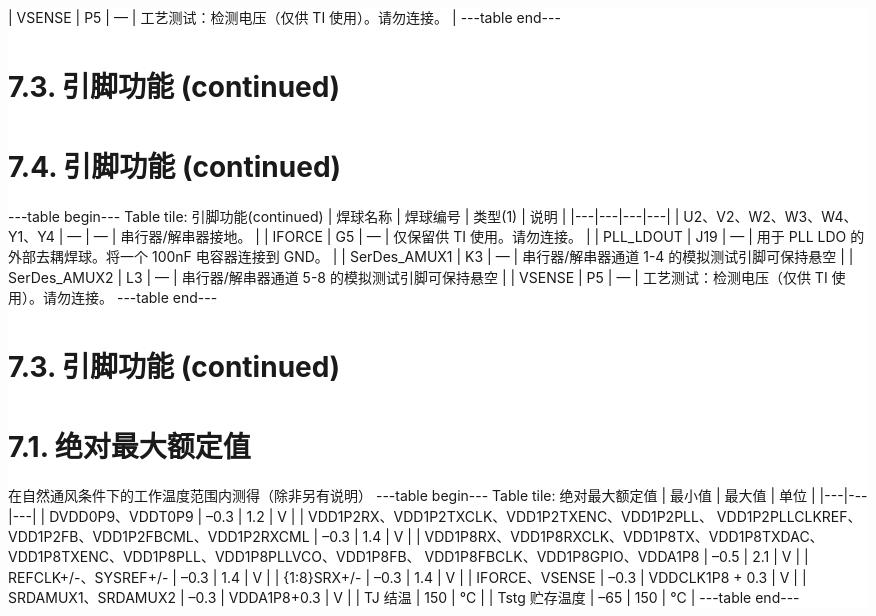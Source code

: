 | VSENSE | P5 | — | 工艺测试：检测电压（仅供 TI 使用）。请勿连接。 |
---table end---

# 7.3. 引脚功能 (continued)
# 7.4. 引脚功能 (continued)
---table begin---
Table tile: 引脚功能(continued)
| 焊球名称 | 焊球编号 | 类型(1) | 说明 |
|---|---|---|---|
| U2、V2、W2、W3、W4、Y1、Y4 | — | — | 串行器/解串器接地。 |
| IFORCE | G5 | — | 仅保留供 TI 使用。请勿连接。 |
| PLL_LDOUT | J19 | — | 用于 PLL LDO 的外部去耦焊球。将一个 100nF 电容器连接到 GND。 |
| SerDes_AMUX1 | K3 | — | 串行器/解串器通道 1-4 的模拟测试引脚可保持悬空 |
| SerDes_AMUX2 | L3 | — | 串行器/解串器通道 5-8 的模拟测试引脚可保持悬空 |
| VSENSE | P5 | — | 工艺测试：检测电压（仅供 TI 使用）。请勿连接。 
---table end---
# 7.3. 引脚功能 (continued)

# 7.1. 绝对最大额定值
在自然通风条件下的工作温度范围内测得（除非另有说明）
---table begin---
Table tile: 绝对最大额定值
| 最小值 | 最大值 | 单位 |
|---|---|---|
| DVDD0P9、VDDT0P9 | –0.3 | 1.2 | V |
| VDD1P2RX、VDD1P2TXCLK、VDD1P2TXENC、VDD1P2PLL、 VDD1P2PLLCLKREF、VDD1P2FB、VDD1P2FBCML、VDD1P2RXCML | –0.3 | 1.4 | V |
| VDD1P8RX、VDD1P8RXCLK、VDD1P8TX、VDD1P8TXDAC、 VDD1P8TXENC、VDD1P8PLL、VDD1P8PLLVCO、VDD1P8FB、 VDD1P8FBCLK、VDD1P8GPIO、VDDA1P8 | –0.5 | 2.1 | V |
| REFCLK+/-、SYSREF+/- | –0.3 | 1.4 | V |
| {1:8}SRX+/- | –0.3 | 1.4 | V |
| IFORCE、VSENSE | –0.3 | VDDCLK1P8 + 0.3 | V |
| SRDAMUX1、SRDAMUX2 | –0.3 | VDDA1P8+0.3 | V |
| TJ 结温 | 150 | °C |
| Tstg 贮存温度 | –65 | 150 | °C |
---table end---
